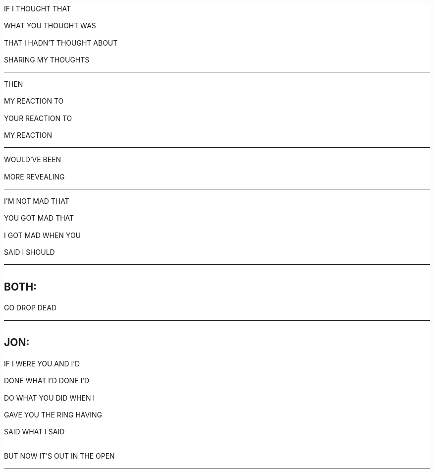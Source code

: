 IF I THOUGHT THAT 

WHAT YOU THOUGHT WAS

THAT I HADN’T THOUGHT ABOUT

SHARING MY THOUGHTS 


---

THEN 

MY REACTION TO

YOUR REACTION TO 

MY REACTION 


---

WOULD’VE BEEN

MORE REVEALING


---

I'M NOT MAD THAT

YOU GOT MAD THAT

I GOT MAD WHEN YOU

SAID I SHOULD


---

## BOTH:
GO DROP DEAD

---

## JON:
IF I WERE YOU AND I’D 

DONE WHAT I’D DONE I’D

DO WHAT YOU DID WHEN I 

GAVE YOU THE RING HAVING 

SAID WHAT I SAID


---

BUT NOW IT’S OUT IN THE OPEN

---
